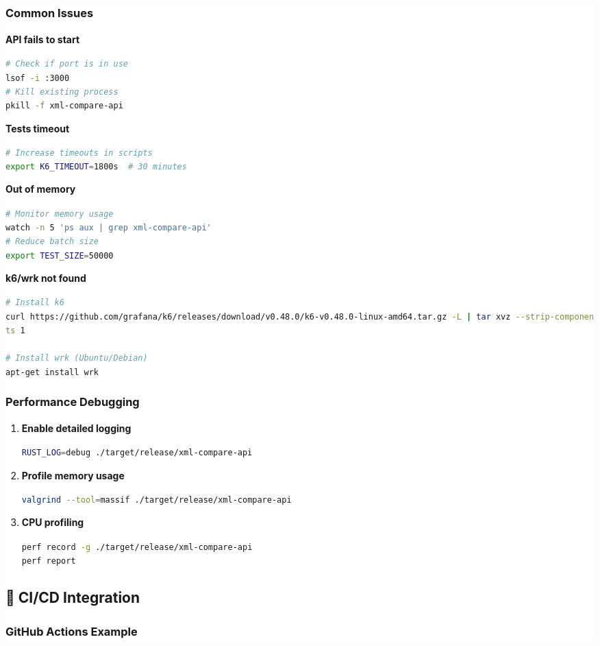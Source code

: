 ### Common Issues

**API fails to start**
```bash
# Check if port is in use
lsof -i :3000
# Kill existing process
pkill -f xml-compare-api
```

**Tests timeout**
```bash
# Increase timeouts in scripts
export K6_TIMEOUT=1800s  # 30 minutes
```

**Out of memory**
```bash
# Monitor memory usage
watch -n 5 'ps aux | grep xml-compare-api'
# Reduce batch size
export TEST_SIZE=50000
```

**k6/wrk not found**
```bash
# Install k6
curl https://github.com/grafana/k6/releases/download/v0.48.0/k6-v0.48.0-linux-amd64.tar.gz -L | tar xvz --strip-components 1

# Install wrk (Ubuntu/Debian)
apt-get install wrk
```

### Performance Debugging

1. **Enable detailed logging**
   ```bash
   RUST_LOG=debug ./target/release/xml-compare-api
   ```

2. **Profile memory usage**
   ```bash
   valgrind --tool=massif ./target/release/xml-compare-api
   ```

3. **CPU profiling**
   ```bash
   perf record -g ./target/release/xml-compare-api
   perf report
   ```

## 🔄 CI/CD Integration

### GitHub Actions Example
